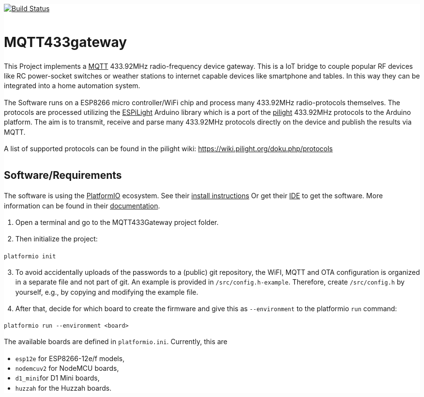 [![Build Status](https://travis-ci.org/puuu/MQTT433gateway.svg?branch=master)](https://travis-ci.org/puuu/MQTT433gateway)

# MQTT433gateway

This Project implements a [MQTT](https://en.wikipedia.org/wiki/MQTT)
433.92MHz radio-frequency device gateway.  This is a IoT bridge to
couple popular RF devices like RC power-socket switches or weather
stations to internet capable devices like smartphone and tables.  In
this way they can be integrated into a home automation system.

The Software runs on a ESP8266 micro controller/WiFi chip and process
many 433.92MHz radio-protocols themselves.  The protocols are
processed utilizing the [ESPiLight](https://github.com/puuu/ESPiLight)
Arduino library which is a port of the [pilight](https://pilight.org/)
433.92MHz protocols to the Arduino platform.  The aim is to transmit,
receive and parse many 433.92MHz protocols directly on the device and
publish the results via MQTT.

A list of supported protocols can be found in the pilight wiki:
https://wiki.pilight.org/doku.php/protocols


## Software/Requirements

The software is using the [PlatformIO](http://platformio.org/) ecosystem. See their
[install instructions](http://docs.platformio.org/en/latest/installation.html) Or get
their [IDE](http://docs.platformio.org/en/latest/ide/pioide.html) to get the
software. More information can be found in their [documentation](http://docs.platformio.org/en/latest/).

1. Open a terminal and go to the MQTT433Gateway project folder.

2. Then initialize the project:
```
platformio init
```

3. To avoid accidentally uploads of the passwords to a (public) git
repository, the WiFI, MQTT and OTA configuration is organized in a
separate file and not part of git.  An example is provided in
`/src/config.h-example`.  Therefore, create `/src/config.h` by
yourself, e.g., by copying and modifying the example file.

4. After that, decide for which board to create the firmware and give
this as `--environment` to the platformio `run` command:
```
platformio run --environment <board>
```
The available boards are defined in `platformio.ini`. Currently, this are
+ `esp12e` for ESP8266-12e/f models,
+ `nodemcuv2` for NodeMCU boards,
+ `d1_mini`for D1 Mini boards,
+ `huzzah` for the Huzzah boards.
